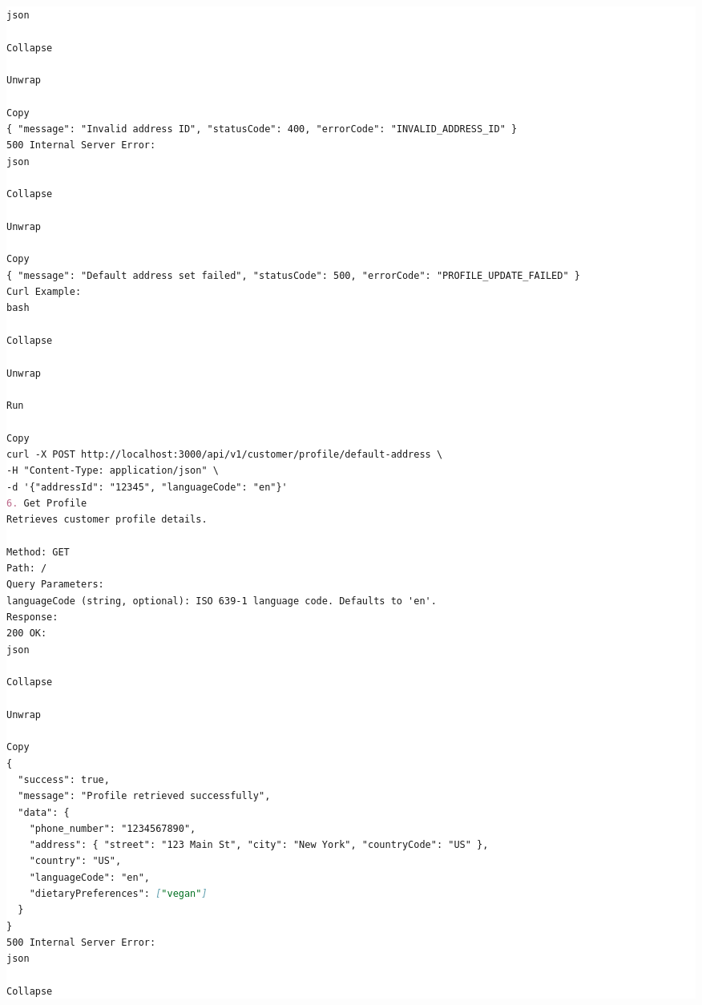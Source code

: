 ```markdown
json

Collapse

Unwrap

Copy
{ "message": "Invalid address ID", "statusCode": 400, "errorCode": "INVALID_ADDRESS_ID" }
500 Internal Server Error:
json

Collapse

Unwrap

Copy
{ "message": "Default address set failed", "statusCode": 500, "errorCode": "PROFILE_UPDATE_FAILED" }
Curl Example:
bash

Collapse

Unwrap

Run

Copy
curl -X POST http://localhost:3000/api/v1/customer/profile/default-address \
-H "Content-Type: application/json" \
-d '{"addressId": "12345", "languageCode": "en"}'
6. Get Profile
Retrieves customer profile details.

Method: GET
Path: /
Query Parameters:
languageCode (string, optional): ISO 639-1 language code. Defaults to 'en'.
Response:
200 OK:
json

Collapse

Unwrap

Copy
{
  "success": true,
  "message": "Profile retrieved successfully",
  "data": {
    "phone_number": "1234567890",
    "address": { "street": "123 Main St", "city": "New York", "countryCode": "US" },
    "country": "US",
    "languageCode": "en",
    "dietaryPreferences": ["vegan"]
  }
}
500 Internal Server Error:
json

Collapse

```